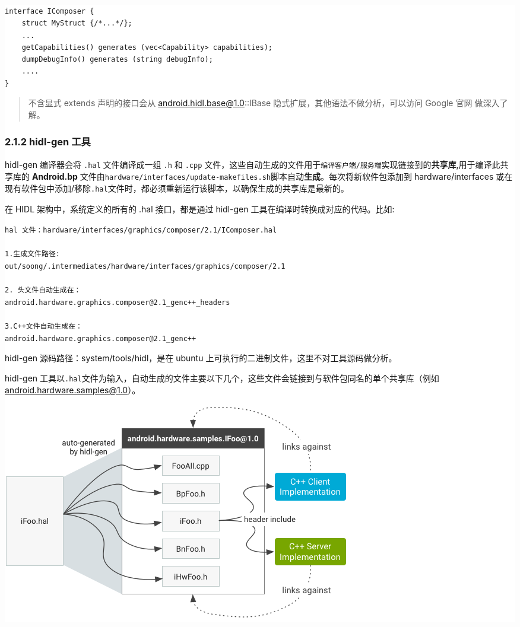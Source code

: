 ```hal
interface IComposer {
    struct MyStruct {/*...*/};
    ...
    getCapabilities() generates (vec<Capability> capabilities);
    dumpDebugInfo() generates (string debugInfo);
    ....
}
```

> 不含显式 extends 声明的接口会从 android.hidl.base@1.0::IBase 隐式扩展，其他语法不做分析，可以访问 Google 官网 做深入了解。

### 2.1.2 hidl-gen 工具

hidl-gen 编译器会将 `.hal` 文件编译成一组 `.h` 和 `.cpp` 文件，这些自动生成的文件用于`编译客户端/服务端`实现链接到的**共享库**,用于编译此共享库的 **Android.bp** 文件由`hardware/interfaces/update-makefiles.sh`脚本自动**生成**。每次将新软件包添加到 hardware/interfaces 或在现有软件包中添加/移除`.hal`文件时，都必须重新运行该脚本，以确保生成的共享库是最新的。

在 HIDL 架构中，系统定义的所有的 .hal 接口，都是通过 hidl-gen 工具在编译时转换成对应的代码。比如:

```
hal 文件：hardware/interfaces/graphics/composer/2.1/IComposer.hal

1.生成文件路径:
out/soong/.intermediates/hardware/interfaces/graphics/composer/2.1

2. 头文件自动生成在：
android.hardware.graphics.composer@2.1_genc++_headers

3.C++文件自动生成在：
android.hardware.graphics.composer@2.1_genc++
```

hidl-gen 源码路径：system/tools/hidl，是在 ubuntu 上可执行的二进制文件，这里不对工具源码做分析。

hidl-gen 工具以`.hal`文件为输入，自动生成的文件主要以下几个，这些文件会链接到与软件包同名的单个共享库（例如 android.hardware.samples@1.0）。

![](image/treble_cpp_compiler_generated_files.png)
